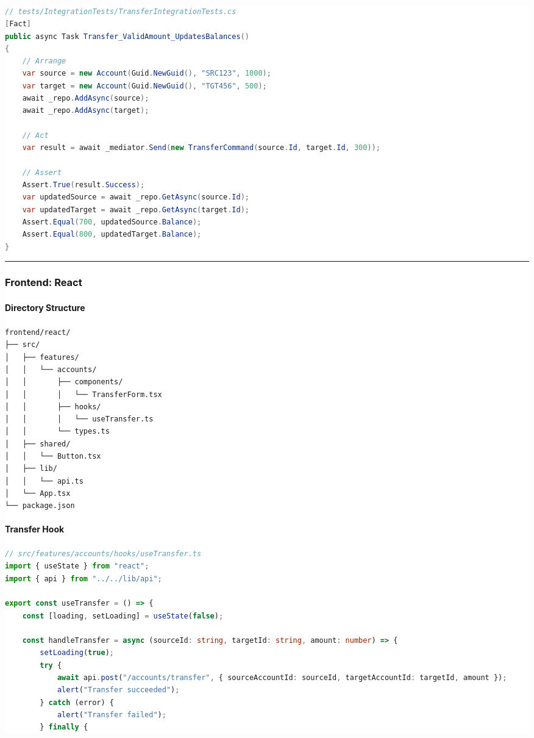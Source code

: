 ```csharp
// tests/IntegrationTests/TransferIntegrationTests.cs
[Fact]
public async Task Transfer_ValidAmount_UpdatesBalances()
{
    // Arrange
    var source = new Account(Guid.NewGuid(), "SRC123", 1000);
    var target = new Account(Guid.NewGuid(), "TGT456", 500);
    await _repo.AddAsync(source);
    await _repo.AddAsync(target);

    // Act
    var result = await _mediator.Send(new TransferCommand(source.Id, target.Id, 300));

    // Assert
    Assert.True(result.Success);
    var updatedSource = await _repo.GetAsync(source.Id);
    var updatedTarget = await _repo.GetAsync(target.Id);
    Assert.Equal(700, updatedSource.Balance);
    Assert.Equal(800, updatedTarget.Balance);
}
```

---

### Frontend: React

#### Directory Structure

```
frontend/react/
├── src/
│   ├── features/
│   │   └── accounts/
│   │       ├── components/
│   │       │   └── TransferForm.tsx
│   │       ├── hooks/
│   │       │   └── useTransfer.ts
│   │       └── types.ts
│   ├── shared/
│   │   └── Button.tsx
│   ├── lib/
│   │   └── api.ts
│   └── App.tsx
└── package.json
```

#### Transfer Hook

```typescript
// src/features/accounts/hooks/useTransfer.ts
import { useState } from "react";
import { api } from "../../lib/api";

export const useTransfer = () => {
    const [loading, setLoading] = useState(false);

    const handleTransfer = async (sourceId: string, targetId: string, amount: number) => {
        setLoading(true);
        try {
            await api.post("/accounts/transfer", { sourceAccountId: sourceId, targetAccountId: targetId, amount });
            alert("Transfer succeeded");
        } catch (error) {
            alert("Transfer failed");
        } finally {
```
